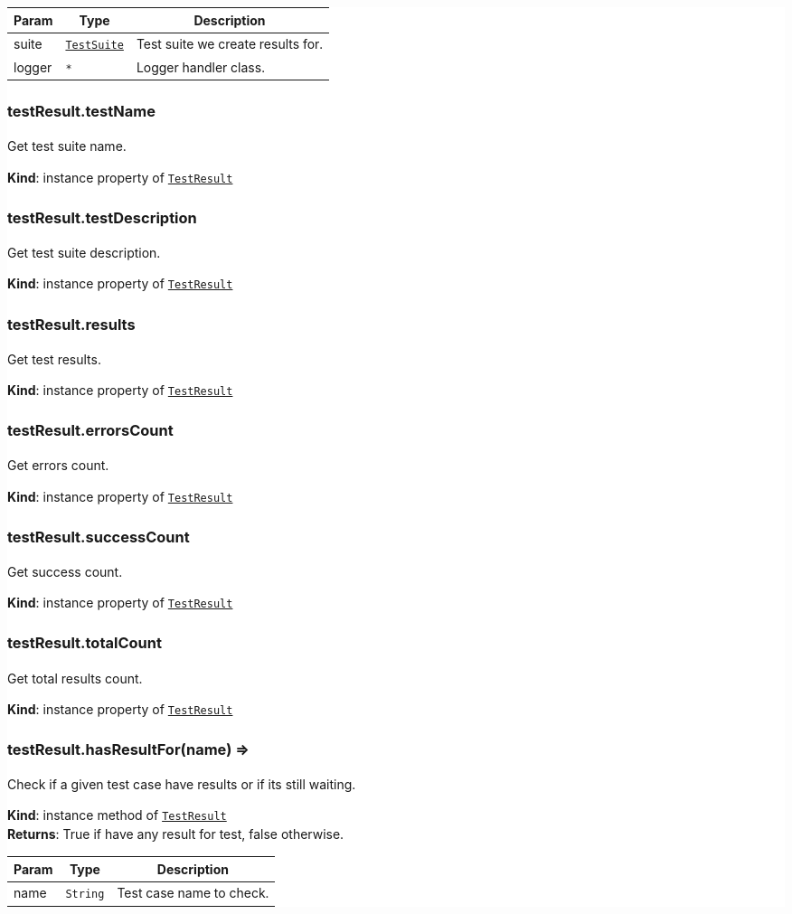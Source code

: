 
| Param | Type | Description |
| --- | --- | --- |
| suite | [<code>TestSuite</code>](#TestSuite) | Test suite we create results for. |
| logger | <code>\*</code> | Logger handler class. |

<a name="TestResult+testName"></a>

### testResult.testName
Get test suite name.

**Kind**: instance property of [<code>TestResult</code>](#TestResult)  
<a name="TestResult+testDescription"></a>

### testResult.testDescription
Get test suite description.

**Kind**: instance property of [<code>TestResult</code>](#TestResult)  
<a name="TestResult+results"></a>

### testResult.results
Get test results.

**Kind**: instance property of [<code>TestResult</code>](#TestResult)  
<a name="TestResult+errorsCount"></a>

### testResult.errorsCount
Get errors count.

**Kind**: instance property of [<code>TestResult</code>](#TestResult)  
<a name="TestResult+successCount"></a>

### testResult.successCount
Get success count.

**Kind**: instance property of [<code>TestResult</code>](#TestResult)  
<a name="TestResult+totalCount"></a>

### testResult.totalCount
Get total results count.

**Kind**: instance property of [<code>TestResult</code>](#TestResult)  
<a name="TestResult+hasResultFor"></a>

### testResult.hasResultFor(name) ⇒
Check if a given test case have results or if its still waiting.

**Kind**: instance method of [<code>TestResult</code>](#TestResult)  
**Returns**: True if have any result for test, false otherwise.  

| Param | Type | Description |
| --- | --- | --- |
| name | <code>String</code> | Test case name to check. |
